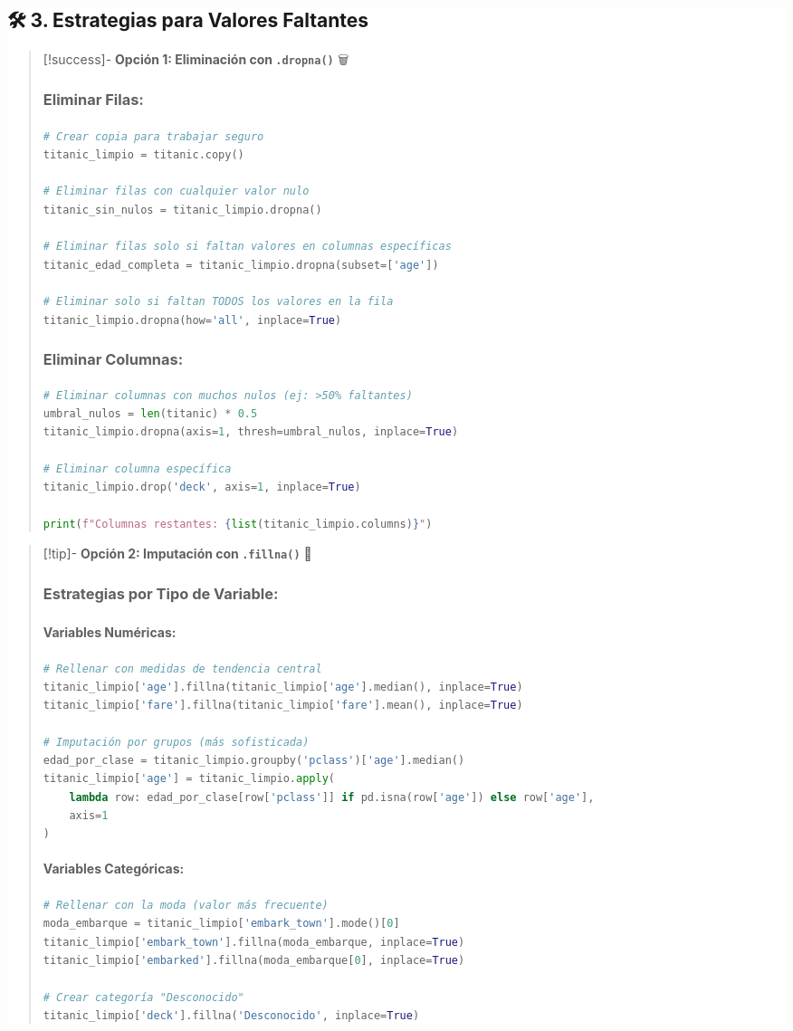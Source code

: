 ## 🛠️ 3. Estrategias para Valores Faltantes

> [!success]- **Opción 1: Eliminación con `.dropna()`** 🗑️
> 
> ### Eliminar Filas:
> 
> ```python
> # Crear copia para trabajar seguro
> titanic_limpio = titanic.copy()
> 
> # Eliminar filas con cualquier valor nulo
> titanic_sin_nulos = titanic_limpio.dropna()
> 
> # Eliminar filas solo si faltan valores en columnas específicas
> titanic_edad_completa = titanic_limpio.dropna(subset=['age'])
> 
> # Eliminar solo si faltan TODOS los valores en la fila
> titanic_limpio.dropna(how='all', inplace=True)
> ```
> 
> ### Eliminar Columnas:
> 
> ```python
> # Eliminar columnas con muchos nulos (ej: >50% faltantes)
> umbral_nulos = len(titanic) * 0.5
> titanic_limpio.dropna(axis=1, thresh=umbral_nulos, inplace=True)
> 
> # Eliminar columna específica
> titanic_limpio.drop('deck', axis=1, inplace=True)
> 
> print(f"Columnas restantes: {list(titanic_limpio.columns)}")
> ```

> [!tip]- **Opción 2: Imputación con `.fillna()`** 🔧
> 
> ### Estrategias por Tipo de Variable:
> 
> #### Variables Numéricas:
> 
> ```python
> # Rellenar con medidas de tendencia central
> titanic_limpio['age'].fillna(titanic_limpio['age'].median(), inplace=True)
> titanic_limpio['fare'].fillna(titanic_limpio['fare'].mean(), inplace=True)
> 
> # Imputación por grupos (más sofisticada)
> edad_por_clase = titanic_limpio.groupby('pclass')['age'].median()
> titanic_limpio['age'] = titanic_limpio.apply(
>     lambda row: edad_por_clase[row['pclass']] if pd.isna(row['age']) else row['age'],
>     axis=1
> )
> ```
> 
> #### Variables Categóricas:
> 
> ```python
> # Rellenar con la moda (valor más frecuente)
> moda_embarque = titanic_limpio['embark_town'].mode()[0]
> titanic_limpio['embark_town'].fillna(moda_embarque, inplace=True)
> titanic_limpio['embarked'].fillna(moda_embarque[0], inplace=True)
> 
> # Crear categoría "Desconocido"
> titanic_limpio['deck'].fillna('Desconocido', inplace=True)
> ```